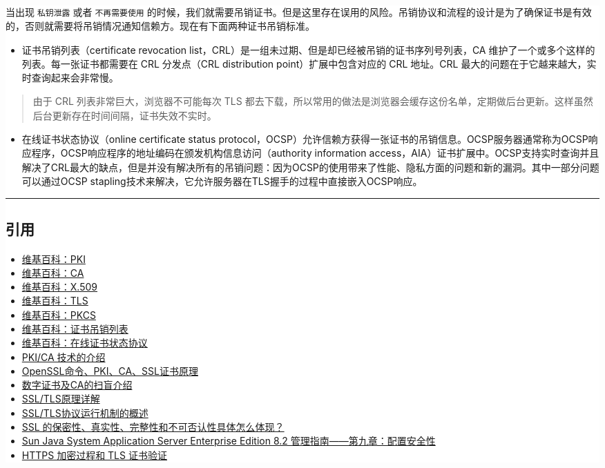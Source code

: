 当出现 `私钥泄露` 或者 `不再需要使用` 的时候，我们就需要吊销证书。但是这里存在误用的风险。吊销协议和流程的设计是为了确保证书是有效的，否则就需要将吊销情况通知信赖方。现在有下面两种证书吊销标准。

- 证书吊销列表（certificate revocation list，CRL）是一组未过期、但是却已经被吊销的证书序列号列表，CA 维护了一个或多个这样的列表。每一张证书都需要在 CRL 分发点（CRL distribution point）扩展中包含对应的 CRL 地址。CRL 最大的问题在于它越来越大，实时查询起来会非常慢。

>由于 CRL 列表非常巨大，浏览器不可能每次 TLS 都去下载，所以常用的做法是浏览器会缓存这份名单，定期做后台更新。这样虽然后台更新存在时间间隔，证书失效不实时。

- 在线证书状态协议（online certificate status protocol，OCSP）允许信赖方获得一张证书的吊销信息。OCSP服务器通常称为OCSP响应程序，OCSP响应程序的地址编码在颁发机构信息访问（authority information access，AIA）证书扩展中。OCSP支持实时查询并且解决了CRL最大的缺点，但是并没有解决所有的吊销问题：因为OCSP的使用带来了性能、隐私方面的问题和新的漏洞。其中一部分问题可以通过OCSP stapling技术来解决，它允许服务器在TLS握手的过程中直接嵌入OCSP响应。

---
## 引用

- [维基百科：PKI](https://zh.wikipedia.org/wiki/%E5%85%AC%E9%96%8B%E9%87%91%E9%91%B0%E5%9F%BA%E7%A4%8E%E5%BB%BA%E8%A8%AD)
- [维基百科：CA](https://zh.wikipedia.org/wiki/%E8%AF%81%E4%B9%A6%E9%A2%81%E5%8F%91%E6%9C%BA%E6%9E%84)
- [维基百科：X.509](https://zh.wikipedia.org/wiki/X.509)
- [维基百科：TLS](http://zh.wikipedia.org/wiki/%E4%BC%A0%E8%BE%93%E5%B1%82%E5%AE%89%E5%85%A8%E5%8D%8F%E8%AE%AE)  
- [维基百科：PKCS](https://zh.wikipedia.org/wiki/%E5%85%AC%E9%92%A5%E5%AF%86%E7%A0%81%E5%AD%A6%E6%A0%87%E5%87%86)  
- [维基百科：证书吊销列表](https://zh.wikipedia.org/wiki/%E8%AF%81%E4%B9%A6%E5%90%8A%E9%94%80%E5%88%97%E8%A1%A8)
- [维基百科：在线证书状态协议](https://zh.wikipedia.org/wiki/%E5%9C%A8%E7%BA%BF%E8%AF%81%E4%B9%A6%E7%8A%B6%E6%80%81%E5%8D%8F%E8%AE%AE)
- [PKI/CA 技术的介绍](http://netsecurity.51cto.com/art/200602/21066.htm)
- [OpenSSL命令、PKI、CA、SSL证书原理](http://www.cnblogs.com/LittleHann/p/3738141.html)
- [数字证书及CA的扫盲介绍](https://program-think.blogspot.com/2010/02/introduce-digital-certificate-and-ca.html)
- [SSL/TLS原理详解](https://segmentfault.com/a/1190000002554673)
- [SSL/TLS协议运行机制的概述](http://www.ruanyifeng.com/blog/2014/02/ssl_tls.html)
- [SSL 的保密性、真实性、完整性和不可否认性具体怎么体现？](https://segmentfault.com/q/1010000000192807)
- [Sun Java System Application Server Enterprise Edition 8.2 管理指南——第九章：配置安全性](https://docs.oracle.com/cd/E19900-01/820-0847/ablnk/index.html)
- [HTTPS 加密过程和 TLS 证书验证](https://juejin.im/post/5a4f4884518825732b19a3ce)
